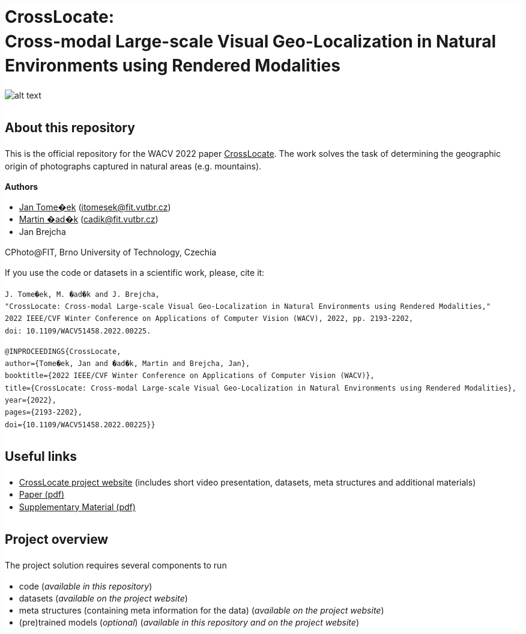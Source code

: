 # CrossLocate:</br>Cross-modal Large-scale Visual Geo-Localization in Natural Environments using Rendered Modalities

![alt text](http://cphoto.fit.vutbr.cz/crosslocate/data/images/CrossLocate_overview.png)

## About this repository

This is the official repository for the WACV 2022 paper [CrossLocate](https://ieeexplore.ieee.org/document/9706931).
The work solves the task of determining the geographic origin of photographs captured in natural areas (e.g. mountains).

**Authors**
- [Jan Tome�ek](https://www.linkedin.com/in/jan-tome%C5%A1ek-95bb26149/) (itomesek@fit.vutbr.cz)
- [Martin �ad�k](http://cadik.posvete.cz/) (cadik@fit.vutbr.cz)
- Jan Brejcha

CPhoto@FIT, Brno University of Technology, Czechia

If you use the code or datasets in a scientific work, please, cite it:

```
J. Tome�ek, M. �ad�k and J. Brejcha, 
"CrossLocate: Cross-modal Large-scale Visual Geo-Localization in Natural Environments using Rendered Modalities," 
2022 IEEE/CVF Winter Conference on Applications of Computer Vision (WACV), 2022, pp. 2193-2202, 
doi: 10.1109/WACV51458.2022.00225.
```

```
@INPROCEEDINGS{CrossLocate,  
author={Tome�ek, Jan and �ad�k, Martin and Brejcha, Jan},  
booktitle={2022 IEEE/CVF Winter Conference on Applications of Computer Vision (WACV)},   
title={CrossLocate: Cross-modal Large-scale Visual Geo-Localization in Natural Environments using Rendered Modalities},   
year={2022},  
pages={2193-2202},  
doi={10.1109/WACV51458.2022.00225}}
```

## Useful links
- [CrossLocate project website](http://cphoto.fit.vutbr.cz/crosslocate/) (includes short video presentation, datasets, meta structures and additional materials)
- [Paper (pdf)](http://cphoto.fit.vutbr.cz/crosslocate/data/paper/CrossLocate.pdf)
- [Supplementary Material (pdf)](http://cphoto.fit.vutbr.cz/crosslocate/data/supplement/CrossLocate-supp.pdf)

## Project overview

The project solution requires several components to run
- code (*available in this repository*)
- datasets (*available on the project website*)
- meta structures (containing meta information for the data) (*available on the project website*)
- (pre)trained models (*optional*) (*available in this repository and on the project website*)
